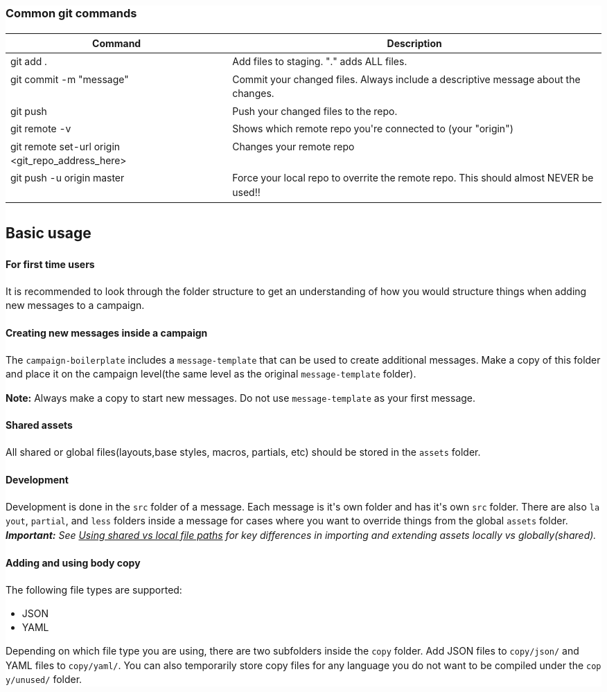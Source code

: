 ### Common git commands
|    Command      |    Description    |
| ----------- | ------------- | 
| git add . | Add files to staging. "." adds ALL files.  | 
| git commit -m "message" | Commit your changed files. Always include a descriptive message about the changes. | 
| git push | Push your changed files to the repo. | 
| git remote -v | Shows which remote repo you're connected to (your "origin") | 
| git remote set-url origin <git_repo_address_here> | Changes your remote repo | 
| git push -u origin master | Force your local repo to overrite the remote repo. This should almost NEVER be used!! |

## Basic usage

#### For first time users 

It is recommended to look through the folder structure to get an understanding of how you would structure things when adding new messages to a campaign.

#### Creating new messages inside a campaign

The `campaign-boilerplate` includes a `message-template` that can be used to create additional messages. Make a copy of this folder and place it on the campaign level(the same level as the original `message-template` folder).

**Note:** Always make a copy to start new messages. Do not use `message-template` as your first message.

#### Shared assets

All shared or global files(layouts,base styles, macros, partials, etc) should be stored in the `assets` folder.

#### Development

Development is done in the `src` folder of a message. Each message is it's own folder and has it's own `src` folder. There are also `layout`, `partial`, and `less` folders inside a message for cases where you want to override things from the global `assets` folder. ***Important:*** *See [Using shared vs local file paths](#Using-shared-vs-local-file-paths) for key differences in importing and extending assets locally vs globally(shared).*

#### Adding and using body copy

The following file types are supported:
- JSON
- YAML

Depending on which file type you are using, there are two subfolders inside the `copy` folder. Add JSON files to `copy/json/` and YAML files to `copy/yaml/`. You can also temporarily store copy files for any language you do not want to be compiled under the `copy/unused/` folder.

